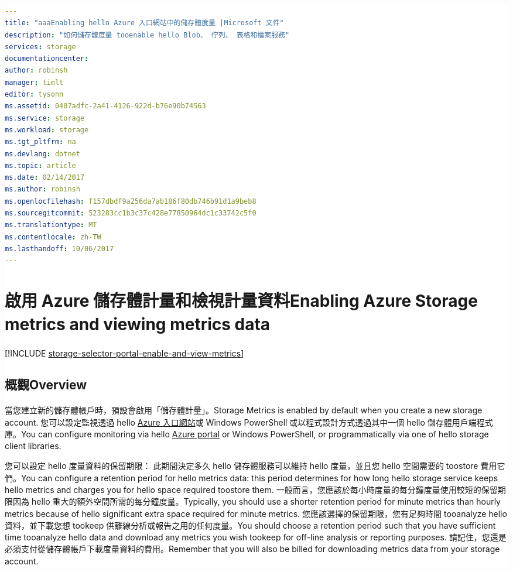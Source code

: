 ```yaml
---
title: "aaaEnabling hello Azure 入口網站中的儲存體度量 |Microsoft 文件"
description: "如何儲存體度量 tooenable hello Blob、 佇列、 表格和檔案服務"
services: storage
documentationcenter: 
author: robinsh
manager: timlt
editor: tysonn
ms.assetid: 0407adfc-2a41-4126-922d-b76e90b74563
ms.service: storage
ms.workload: storage
ms.tgt_pltfrm: na
ms.devlang: dotnet
ms.topic: article
ms.date: 02/14/2017
ms.author: robinsh
ms.openlocfilehash: f157dbdf9a256da7ab186f80db746b91d1a9beb8
ms.sourcegitcommit: 523283cc1b3c37c428e77850964dc1c33742c5f0
ms.translationtype: MT
ms.contentlocale: zh-TW
ms.lasthandoff: 10/06/2017
---
```

# <a name="enabling-azure-storage-metrics-and-viewing-metrics-data"></a><span data-ttu-id="6ffb5-103">啟用 Azure 儲存體計量和檢視計量資料</span><span class="sxs-lookup"><span data-stu-id="6ffb5-103">Enabling Azure Storage metrics and viewing metrics data</span></span>
[!INCLUDE [storage-selector-portal-enable-and-view-metrics](../../../includes/storage-selector-portal-enable-and-view-metrics.md)]

## <a name="overview"></a><span data-ttu-id="6ffb5-104">概觀</span><span class="sxs-lookup"><span data-stu-id="6ffb5-104">Overview</span></span>
<span data-ttu-id="6ffb5-105">當您建立新的儲存體帳戶時，預設會啟用「儲存體計量」。</span><span class="sxs-lookup"><span data-stu-id="6ffb5-105">Storage Metrics is enabled by default when you create a new storage account.</span></span> <span data-ttu-id="6ffb5-106">您可以設定監視透過 hello [Azure 入口網站](https://portal.azure.com)或 Windows PowerShell 或以程式設計方式透過其中一個 hello 儲存體用戶端程式庫。</span><span class="sxs-lookup"><span data-stu-id="6ffb5-106">You can configure monitoring via hello [Azure portal](https://portal.azure.com) or Windows PowerShell, or programmatically via one of hello storage client libraries.</span></span>

<span data-ttu-id="6ffb5-107">您可以設定 hello 度量資料的保留期限： 此期間決定多久 hello 儲存體服務可以維持 hello 度量，並且您 hello 空間需要的 toostore 費用它們。</span><span class="sxs-lookup"><span data-stu-id="6ffb5-107">You can configure a retention period for hello metrics data: this period determines for how long hello storage service keeps hello metrics and charges you for hello space required toostore them.</span></span> <span data-ttu-id="6ffb5-108">一般而言，您應該於每小時度量的每分鐘度量使用較短的保留期限因為 hello 重大的額外空間所需的每分鐘度量。</span><span class="sxs-lookup"><span data-stu-id="6ffb5-108">Typically, you should use a shorter retention period for minute metrics than hourly metrics because of hello significant extra space required for minute metrics.</span></span> <span data-ttu-id="6ffb5-109">您應該選擇的保留期限，您有足夠時間 tooanalyze hello 資料，並下載您想 tookeep 供離線分析或報告之用的任何度量。</span><span class="sxs-lookup"><span data-stu-id="6ffb5-109">You should choose a retention period such that you have sufficient time tooanalyze hello data and download any metrics you wish tookeep for off-line analysis or reporting purposes.</span></span> <span data-ttu-id="6ffb5-110">請記住，您還是必須支付從儲存體帳戶下載度量資料的費用。</span><span class="sxs-lookup"><span data-stu-id="6ffb5-110">Remember that you will also be billed for downloading metrics data from your storage account.</span></span>
